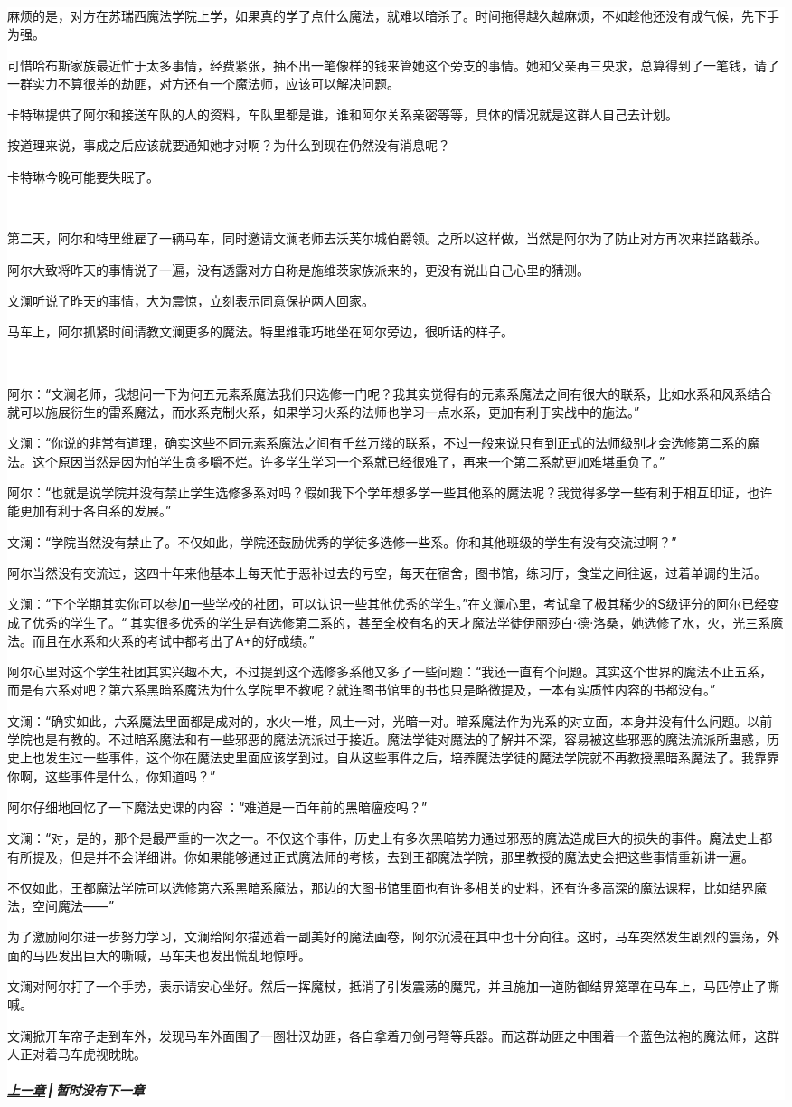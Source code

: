 麻烦的是，对方在苏瑞西魔法学院上学，如果真的学了点什么魔法，就难以暗杀了。时间拖得越久越麻烦，不如趁他还没有成气候，先下手为强。

可惜哈布斯家族最近忙于太多事情，经费紧张，抽不出一笔像样的钱来管她这个旁支的事情。她和父亲再三央求，总算得到了一笔钱，请了一群实力不算很差的劫匪，对方还有一个魔法师，应该可以解决问题。

卡特琳提供了阿尔和接送车队的人的资料，车队里都是谁，谁和阿尔关系亲密等等，具体的情况就是这群人自己去计划。

按道理来说，事成之后应该就要通知她才对啊？为什么到现在仍然没有消息呢？

卡特琳今晚可能要失眠了。

<br>

第二天，阿尔和特里维雇了一辆马车，同时邀请文澜老师去沃芙尔城伯爵领。之所以这样做，当然是阿尔为了防止对方再次来拦路截杀。

阿尔大致将昨天的事情说了一遍，没有透露对方自称是施维茨家族派来的，更没有说出自己心里的猜测。

文澜听说了昨天的事情，大为震惊，立刻表示同意保护两人回家。

马车上，阿尔抓紧时间请教文澜更多的魔法。特里维乖巧地坐在阿尔旁边，很听话的样子。

<br>

阿尔：“文澜老师，我想问一下为何五元素系魔法我们只选修一门呢？我其实觉得有的元素系魔法之间有很大的联系，比如水系和风系结合就可以施展衍生的雷系魔法，而水系克制火系，如果学习火系的法师也学习一点水系，更加有利于实战中的施法。”

文澜：“你说的非常有道理，确实这些不同元素系魔法之间有千丝万缕的联系，不过一般来说只有到正式的法师级别才会选修第二系的魔法。这个原因当然是因为怕学生贪多嚼不烂。许多学生学习一个系就已经很难了，再来一个第二系就更加难堪重负了。”

阿尔：“也就是说学院并没有禁止学生选修多系对吗？假如我下个学年想多学一些其他系的魔法呢？我觉得多学一些有利于相互印证，也许能更加有利于各自系的发展。”

文澜：“学院当然没有禁止了。不仅如此，学院还鼓励优秀的学徒多选修一些系。你和其他班级的学生有没有交流过啊？”

阿尔当然没有交流过，这四十年来他基本上每天忙于恶补过去的亏空，每天在宿舍，图书馆，练习厅，食堂之间往返，过着单调的生活。

文澜：“下个学期其实你可以参加一些学校的社团，可以认识一些其他优秀的学生。”在文澜心里，考试拿了极其稀少的S级评分的阿尔已经变成了优秀的学生了。“
其实很多优秀的学生是有选修第二系的，甚至全校有名的天才魔法学徒伊丽莎白·德·洛桑，她选修了水，火，光三系魔法。而且在水系和火系的考试中都考出了A+的好成绩。”

阿尔心里对这个学生社团其实兴趣不大，不过提到这个选修多系他又多了一些问题：“我还一直有个问题。其实这个世界的魔法不止五系，而是有六系对吧？第六系黑暗系魔法为什么学院里不教呢？就连图书馆里的书也只是略微提及，一本有实质性内容的书都没有。”

文澜：“确实如此，六系魔法里面都是成对的，水火一堆，风土一对，光暗一对。暗系魔法作为光系的对立面，本身并没有什么问题。以前学院也是有教的。不过暗系魔法和有一些邪恶的魔法流派过于接近。魔法学徒对魔法的了解并不深，容易被这些邪恶的魔法流派所蛊惑，历史上也发生过一些事件，这个你在魔法史里面应该学到过。自从这些事件之后，培养魔法学徒的魔法学院就不再教授黑暗系魔法了。我靠靠你啊，这些事件是什么，你知道吗？”

阿尔仔细地回忆了一下魔法史课的内容 ：“难道是一百年前的黑暗瘟疫吗？”

文澜：“对，是的，那个是最严重的一次之一。不仅这个事件，历史上有多次黑暗势力通过邪恶的魔法造成巨大的损失的事件。魔法史上都有所提及，但是并不会详细讲。你如果能够通过正式魔法师的考核，去到王都魔法学院，那里教授的魔法史会把这些事情重新讲一遍。

不仅如此，王都魔法学院可以选修第六系黑暗系魔法，那边的大图书馆里面也有许多相关的史料，还有许多高深的魔法课程，比如结界魔法，空间魔法——”

为了激励阿尔进一步努力学习，文澜给阿尔描述着一副美好的魔法画卷，阿尔沉浸在其中也十分向往。这时，马车突然发生剧烈的震荡，外面的马匹发出巨大的嘶喊，马车夫也发出慌乱地惊呼。

文澜对阿尔打了一个手势，表示请安心坐好。然后一挥魔杖，抵消了引发震荡的魔咒，并且施加一道防御结界笼罩在马车上，马匹停止了嘶喊。

文澜掀开车帘子走到车外，发现马车外面围了一圈壮汉劫匪，各自拿着刀剑弓弩等兵器。而这群劫匪之中围着一个蓝色法袍的魔法师，这群人正对着马车虎视眈眈。





##### [上一章](/2021/06/30/ReincarnatedJinXian-5/) | 暂时没有下一章